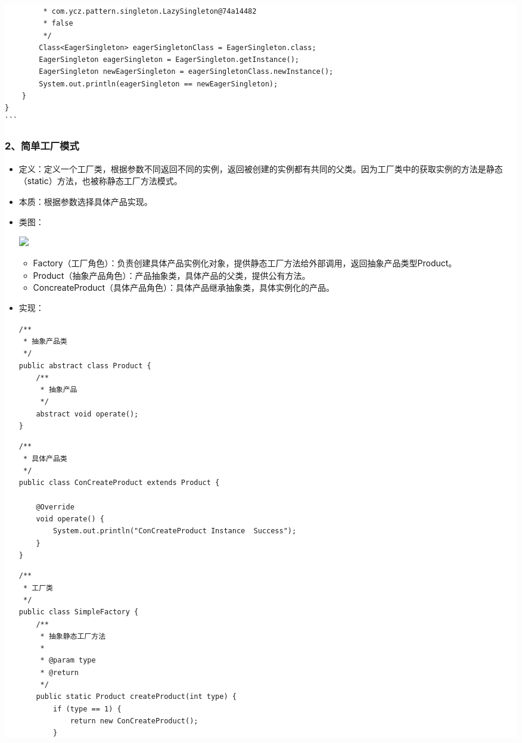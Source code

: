              * com.ycz.pattern.singleton.LazySingleton@74a14482
             * false
             */
            Class<EagerSingleton> eagerSingletonClass = EagerSingleton.class;
            EagerSingleton eagerSingleton = EagerSingleton.getInstance();
            EagerSingleton newEagerSingleton = eagerSingletonClass.newInstance();
            System.out.println(eagerSingleton == newEagerSingleton);
        }
    }
    ```
  
  

### 2、简单工厂模式

- 定义：定义一个工厂类，根据参数不同返回不同的实例，返回被创建的实例都有共同的父类。因为工厂类中的获取实例的方法是静态（static）方法，也被称静态工厂方法模式。

- 本质：根据参数选择具体产品实现。

- 类图：

  ![](https://i.loli.net/2020/06/11/ED8Y9XhwsZMSKiO.png)

  - Factory（工厂角色）：负责创建具体产品实例化对象，提供静态工厂方法给外部调用，返回抽象产品类型Product。
  - Product（抽象产品角色）：产品抽象类，具体产品的父类，提供公有方法。
  - ConcreateProduct（具体产品角色）：具体产品继承抽象类，具体实例化的产品。

- 实现：

  ```
  /**
   * 抽象产品类
   */
  public abstract class Product {
      /**
       * 抽象产品
       */
      abstract void operate();
  }
  ```

  ```
  /**
   * 具体产品类
   */
  public class ConCreateProduct extends Product {
  
      @Override
      void operate() {
          System.out.println("ConCreateProduct Instance  Success");
      }
  }
  ```

  ```
  /**
   * 工厂类
   */
  public class SimpleFactory {
      /**
       * 抽象静态工厂方法
       *
       * @param type
       * @return
       */
      public static Product createProduct(int type) {
          if (type == 1) {
              return new ConCreateProduct();
          }
  ```